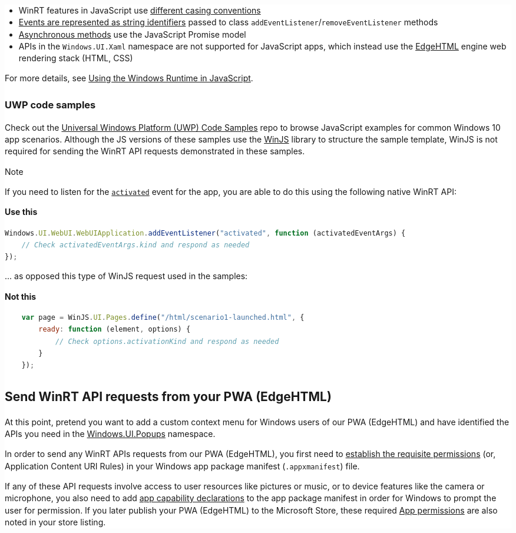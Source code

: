 *   WinRT features in JavaScript use  [different casing conventions][ScriptingJsinrtUsingWinRTCasingConventions]  
*   [Events are represented as string identifiers][ScriptingJsinrtHandlingWinRTEvents] passed to class `addEventListener`/`removeEventListener` methods  
*   [Asynchronous methods][ScriptingJsinrtUsingWinRT] use the JavaScript Promise model  
*   APIs in the `Windows.UI.Xaml` namespace are not supported for JavaScript apps, which instead use the [EdgeHTML][DevGuideWhatsNew] engine web rendering stack \(HTML, CSS\)  

For more details, see [Using the Windows Runtime in JavaScript][WindowRuntimeUsingJavascript].  

### UWP code samples  

Check out the [Universal Windows Platform \(UWP\) Code Samples][MicrosoftDeveloperWindowsSamples] repo to browse JavaScript examples for common Windows 10 app scenarios.  Although the JS versions of these samples use the [WinJS][GithubWinjsWinjs] library to structure the sample template, WinJS is not required for sending the WinRT API requests demonstrated in these samples.  

> [!NOTE]
> If you need to listen for the [`activated`][UwpApiWindowsUiWebuiWebapplicationActivated] event for the app, you are able to do this using the following native WinRT API:  
> 
> **Use this**  
> 
> ```javascript
> Windows.UI.WebUI.WebUIApplication.addEventListener("activated", function (activatedEventArgs) {
>     // Check activatedEventArgs.kind and respond as needed
> });
> ```  
> 
> ... as opposed this type of WinJS request used in the samples:  
> 
> **Not this**  
> 
> ```javascript
>     var page = WinJS.UI.Pages.define("/html/scenario1-launched.html", {
>         ready: function (element, options) {
>             // Check options.activationKind and respond as needed
>         }
>     });
> ```  

## Send WinRT API requests from your PWA (EdgeHTML)  

At this point, pretend you want to add a custom context menu for Windows users of our PWA \(EdgeHTML\) and have identified the APIs you need in the [Windows.UI.Popups][UwpApiWindowsUiPopups] namespace.  

In order to send any WinRT APIs requests from our PWA \(EdgeHTML\), you first need to [establish the requisite permissions](#set-application-content-uri-rules-acurs) \(or, Application Content URI Rules\) in your Windows app package manifest \(`.appxmanifest`\) file.  

If any of these API requests involve access to user resources like pictures or music, or to device features like the camera or microphone, you also need to add [app capability declarations](#app-capability-declarations) to the app package manifest in order for Windows to prompt the user for permission.  If you later publish your PWA \(EdgeHTML\) to the Microsoft Store, these required [App permissions][MicrosoftSupportWindowsAppPermissions] are also noted in your store listing.  


[PwaGetStarted]: get-started.md "Get started with Progressive Web Apps"  
[PwaIndexWindows10]: index.md#pwas-on-windows-10-edgehtml "PWAs on Windows 10 (EdgeHTML) - Progressive Web Apps on Windows"  
[DevToolsGuide]: ../devtools-guide.md "Microsoft Edge (EdgeHTML) Developer Tools"  
[DevToolsGuideMicrosoftStoreApp]: ../devtools-guide.md#microsoft-store-app "Microsoft Store app - Microsoft Edge (EdgeHTML) Developer Tools"  
[DevToolsGuideServiceWorkers]: ../devtools-guide/service-workers.md "Service Workers"  
[DevToolsProtocol01ClientsEdgePreview]: ../devtools-protocol/0.1/clients.md#microsoft-edge-devtools-preview "Microsoft Edge DevTools Preview - DevTools Protocol Clients"  
[DevGuideWhatsNew]: ../dev-guide/whats-new.md "What's New in EdgeHTML"  
[WindowsRuntime]: ../windows-runtime.md "Windows Runtime (WinRT) for JavaScript"  
[WindowRuntimeUsingJavascript]: ../windows-runtime/using-the-windows-runtime-in-javascript.md "Using the Windows Runtime in JavaScript"  
[ScriptingJsinrtHandlingWinRTEvents]: /scripting/jswinrt/handling-windows-runtime-events-in-javascript "Handling Windows Runtime Events in JavaScript"  
[ScriptingJsinrtUsingWinRT]: /scripting/jswinrt/using-windows-runtime-asynchronous-methods "Using Windows Runtime Asynchronous Methods"  
[ScriptingJsinrtUsingWinRTCasingConventions]:  /scripting/jswinrt/using-the-windows-runtime-in-javascript#casing-conventions-with-windows-runtime-features "Casing Conventions with Windows Runtime Features - Using the Windows Runtime in JavaScript"  
[UwpApiIndex]: /uwp/api/index "Windows UWP Namespaces"  
[UwpApiWindowsUiPopups]: /uwp/api/windows.ui.popups "Windows.UI.Popups Namespace"  
[UwpApiWindowsUiWebuiWebapplicationActivated]: /uwp/api/windows.ui.webui.webuiapplication.activated "WebUIApplication.Activated Event"  
[UwpExtensionSdkDeviceFamiliesOverview]: /uwp/extension-sdks/device-families-overview "Device families overview"  
[UwpSchemasAppxpackageUapmanifestschemaGeneratePackageManifest]: /uwp/schemas/appxpackage/uapmanifestschema/generate-package-manifest "How Visual Studio generates an app package manifest"  
[WindowsUWPIndex]: /windows/uwp/index "Universal Windows Platform documentation"  
[WindowsUWPGetStartedGuide]: /windows/uwp/get-started/universal-application-platform-guide "What's a Universal Windows Platform (UWP) app?"  
[WindowsUWPGetStartedEnable]: /windows/uwp/get-started/enable-your-device-for-development "Enable your device for development"  
[WindowsUwpSecurityIndex]: /windows/uwp/security/index "Security"  
[WindowsUwpPublishAccountTypesLocationsFees]: /windows/uwp/publish/account-types-locations-and-fees "Account types, locations, and fees"  
[WindowsUwpPackagingAppCapabilitiesSpecialRestricted]: /windows/uwp/packaging/app-capability-declarations#special-and-restricted-capabilities "Restricted capabilities"  
[WindowsUwpPackagingAppCapabilitiesDevice]: /windows/uwp/packaging/app-capability-declarations#device-capabilities "Device capabilities"  
[WindowsUwpPackagingAppCapabilitiesGeneralUse]: /windows/uwp/packaging/app-capability-declarations#general-use-capabilities "General-use capabilities"  
[WindowsUwpPackagingAppCapabilities]: /windows/uwp/packaging/app-capability-declarations "App capability declarations"  
[BingResultsWindows10Settings]: https://binged.it/2lOGSH0 "windows 10 settings - Bing"  
[GithubWinjsWinjs]: https://github.com/winjs/winjs "winjs/winjs | GitHub"  
[MicrosoftDeveloperStorePublishApps]: https://developer.microsoft.com/store/publish-apps/index "Publish Windows apps and games"  
[MicrosoftDeveloperWindowsApps]: https://developer.microsoft.com/windows/apps/index "Universal Windows Platform documentation"  
[MicrosoftDeveloperWindowsAppsDesign]: https://developer.microsoft.com/windows/apps/design/index "Design and code Windows apps"  
[MicrosoftDeveloperWindowsAppsDevelop]: https://developer.microsoft.com/windows/apps/develop/index "Develop UWP apps"  
[MicrosoftDeveloperWindowsAppsGetStarted]: https://developer.microsoft.com/windows/apps/getstarted/index "Get started with Windows 10 apps"  
[MicrosoftDeveloperWindowsSamples]: https://developer.microsoft.com/windows/samples "Code samples"  
[MicrosoftStoreEdgeDevtoolsPreview]: https://www.microsoft.com/store/p/microsoft-edge-devtools-preview/9mzbfrmz0mnj "Microsoft Edge DevTools Preview"  
[MicrosoftSupportWindowsAppPermissions]: https://support.microsoft.com/help/10557/windows-10-app-permissions "App permissions"  
[MicrosoftVisualStudioDownloads]: https://visualstudio.microsoft.com/downloads "Downloads"  
[MicrosoftVisualStudioPreview]: https://visualstudio.microsoft.com/vs/preview "Visual Studio Preview"  